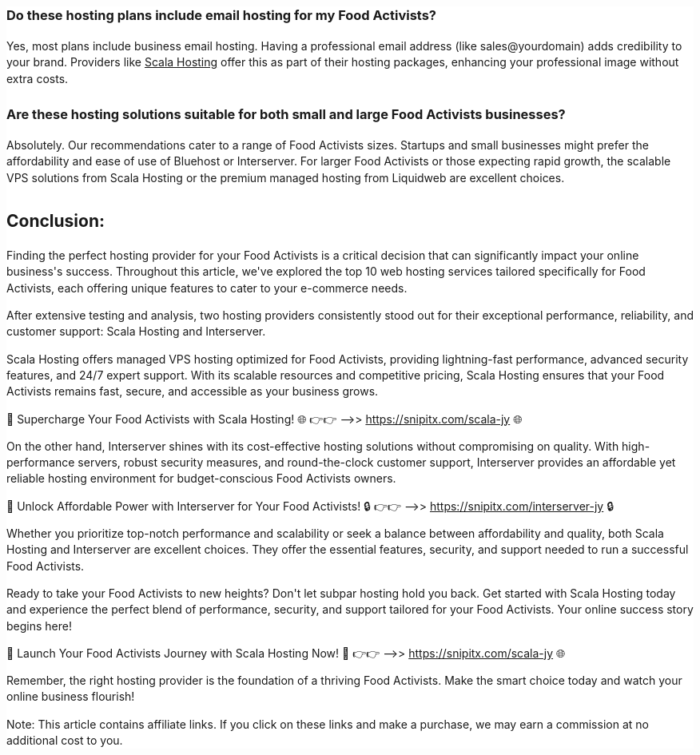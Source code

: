 ### Do these hosting plans include email hosting for my Food Activists? 
Yes, most plans include business email hosting. Having a professional email address (like sales@yourdomain) adds credibility to your brand. Providers like [Scala Hosting](https://snipitx.com/scala-jy) offer this as part of their hosting packages, enhancing your professional image without extra costs.

### Are these hosting solutions suitable for both small and large Food Activists businesses? 
Absolutely. Our recommendations cater to a range of Food Activists sizes. Startups and small businesses might prefer the affordability and ease of use of Bluehost or Interserver. For larger Food Activists or those expecting rapid growth, the scalable VPS solutions from Scala Hosting or the premium managed hosting from Liquidweb are excellent choices.

## Conclusion:

Finding the perfect hosting provider for your Food Activists is a critical decision that can significantly impact your online business's success. Throughout this article, we've explored the top 10 web hosting services tailored specifically for Food Activists, each offering unique features to cater to your e-commerce needs.

After extensive testing and analysis, two hosting providers consistently stood out for their exceptional performance, reliability, and customer support: Scala Hosting and Interserver.

Scala Hosting offers managed VPS hosting optimized for Food Activists, providing lightning-fast performance, advanced security features, and 24/7 expert support. With its scalable resources and competitive pricing, Scala Hosting ensures that your Food Activists remains fast, secure, and accessible as your business grows.

🚀 Supercharge Your Food Activists with Scala Hosting! 🌐
👉👉 -->> https://snipitx.com/scala-jy 🌐

On the other hand, Interserver shines with its cost-effective hosting solutions without compromising on quality. With high-performance servers, robust security measures, and round-the-clock customer support, Interserver provides an affordable yet reliable hosting environment for budget-conscious Food Activists owners.

💸 Unlock Affordable Power with Interserver for Your Food Activists! 🔒
👉👉 -->> https://snipitx.com/interserver-jy 🔒

Whether you prioritize top-notch performance and scalability or seek a balance between affordability and quality, both Scala Hosting and Interserver are excellent choices. They offer the essential features, security, and support needed to run a successful Food Activists.

Ready to take your Food Activists to new heights? Don't let subpar hosting hold you back. Get started with Scala Hosting today and experience the perfect blend of performance, security, and support tailored for your Food Activists. Your online success story begins here!

🚀 Launch Your Food Activists Journey with Scala Hosting Now! 🌟
👉👉 -->> https://snipitx.com/scala-jy 🌐

Remember, the right hosting provider is the foundation of a thriving Food Activists. Make the smart choice today and watch your online business flourish!

Note: This article contains affiliate links. If you click on these links and make a purchase, we may earn a commission at no additional cost to you.